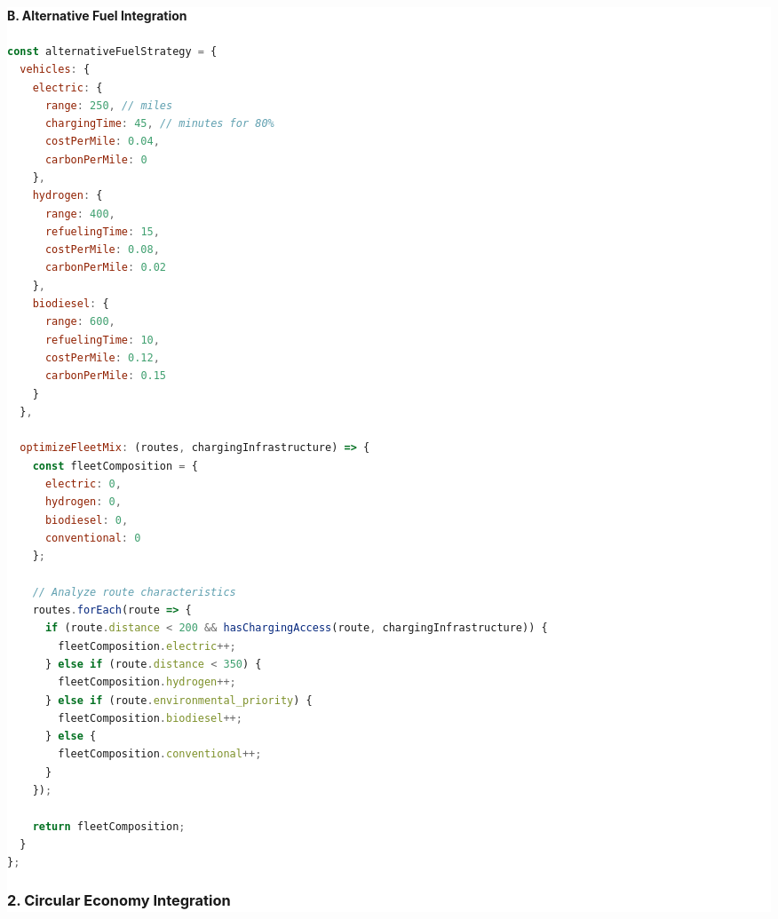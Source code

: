 #### B. Alternative Fuel Integration
```javascript
const alternativeFuelStrategy = {
  vehicles: {
    electric: {
      range: 250, // miles
      chargingTime: 45, // minutes for 80%
      costPerMile: 0.04,
      carbonPerMile: 0
    },
    hydrogen: {
      range: 400,
      refuelingTime: 15,
      costPerMile: 0.08,
      carbonPerMile: 0.02
    },
    biodiesel: {
      range: 600,
      refuelingTime: 10,
      costPerMile: 0.12,
      carbonPerMile: 0.15
    }
  },
  
  optimizeFleetMix: (routes, chargingInfrastructure) => {
    const fleetComposition = {
      electric: 0,
      hydrogen: 0,
      biodiesel: 0,
      conventional: 0
    };
    
    // Analyze route characteristics
    routes.forEach(route => {
      if (route.distance < 200 && hasChargingAccess(route, chargingInfrastructure)) {
        fleetComposition.electric++;
      } else if (route.distance < 350) {
        fleetComposition.hydrogen++;
      } else if (route.environmental_priority) {
        fleetComposition.biodiesel++;
      } else {
        fleetComposition.conventional++;
      }
    });
    
    return fleetComposition;
  }
};
```

### 2. Circular Economy Integration
